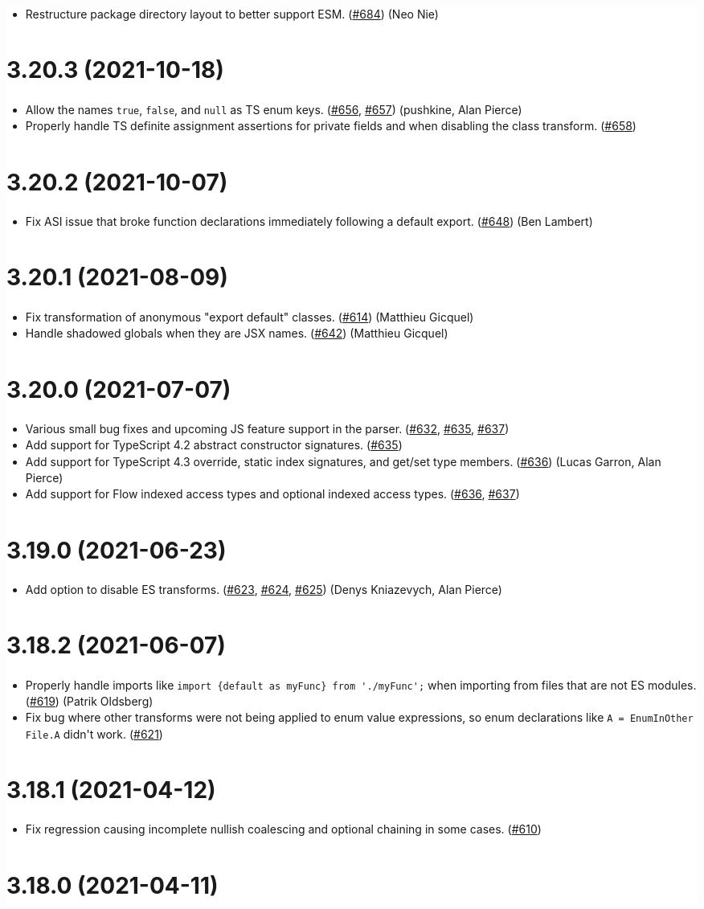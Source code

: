 * Restructure package directory layout to better support ESM. ([#684]) (Neo Nie)

# 3.20.3 (2021-10-18)

* Allow the names `true`, `false`, and `null` as TS enum keys. ([#656], [#657]) (pushkine, Alan Pierce)
* Properly handle TS definite assignment assertions for private fields and when
  disabling the class transform. ([#658])

# 3.20.2 (2021-10-07)

* Fix ASI issue that broke function declarations immediately following a default
  export. ([#648]) (Ben Lambert)

# 3.20.1 (2021-08-09)

* Fix transformation of anonymous "export default" classes. ([#614]) (Matthieu Gicquel)
* Handle shadowed globals when they are JSX names. ([#642]) (Matthieu Gicquel)

# 3.20.0 (2021-07-07)

* Various small bug fixes and upcoming JS feature support in the parser. ([#632], [#635], [#637])
* Add support for TypeScript 4.2 abstract constructor signatures. ([#635])
* Add support for TypeScript 4.3 override, static index signatures, and get/set
  type members. ([#636]) (Lucas Garron, Alan Pierce)
* Add support for Flow indexed access types and optional indexed access types.
  ([#636], [#637])

# 3.19.0 (2021-06-23)

* Add option to disable ES transforms. ([#623], [#624], [#625]) (Denys Kniazevych, Alan Pierce)

# 3.18.2 (2021-06-07)

* Properly handle imports like `import {default as myFunc} from './myFunc';`
  when importing from files that are not ES modules. ([#619]) (Patrik Oldsberg)
* Fix bug where other transforms were not being applied to enum value
  expressions, so enum declarations like `A = EnumInOtherFile.A` didn't work.
  ([#621])

# 3.18.1 (2021-04-12)

* Fix regression causing incomplete nullish coalescing and optional chaining in
  some cases. ([#610])

# 3.18.0 (2021-04-11)


[#233]: https://github.com/alangpierce/sucrase/pull/233
[#237]: https://github.com/alangpierce/sucrase/pull/237
[#243]: https://github.com/alangpierce/sucrase/pull/243
[#244]: https://github.com/alangpierce/sucrase/pull/244
[#257]: https://github.com/alangpierce/sucrase/pull/257
[#261]: https://github.com/alangpierce/sucrase/pull/261
[#264]: https://github.com/alangpierce/sucrase/pull/264
[#265]: https://github.com/alangpierce/sucrase/pull/265
[#268]: https://github.com/alangpierce/sucrase/pull/268
[#270]: https://github.com/alangpierce/sucrase/pull/270
[#271]: https://github.com/alangpierce/sucrase/pull/271
[#272]: https://github.com/alangpierce/sucrase/pull/272
[#273]: https://github.com/alangpierce/sucrase/pull/273
[#274]: https://github.com/alangpierce/sucrase/pull/274
[#275]: https://github.com/alangpierce/sucrase/pull/275
[#276]: https://github.com/alangpierce/sucrase/pull/276
[#278]: https://github.com/alangpierce/sucrase/pull/278
[#279]: https://github.com/alangpierce/sucrase/pull/279
[#282]: https://github.com/alangpierce/sucrase/pull/282
[#284]: https://github.com/alangpierce/sucrase/pull/284
[#285]: https://github.com/alangpierce/sucrase/pull/285
[#286]: https://github.com/alangpierce/sucrase/pull/286
[#288]: https://github.com/alangpierce/sucrase/pull/288
[#290]: https://github.com/alangpierce/sucrase/pull/290
[#292]: https://github.com/alangpierce/sucrase/pull/292
[#296]: https://github.com/alangpierce/sucrase/pull/296
[#305]: https://github.com/alangpierce/sucrase/pull/305
[#308]: https://github.com/alangpierce/sucrase/pull/308
[#313]: https://github.com/alangpierce/sucrase/pull/313
[#314]: https://github.com/alangpierce/sucrase/pull/314
[#315]: https://github.com/alangpierce/sucrase/pull/315
[#316]: https://github.com/alangpierce/sucrase/pull/316
[#317]: https://github.com/alangpierce/sucrase/pull/317
[#321]: https://github.com/alangpierce/sucrase/pull/321
[#324]: https://github.com/alangpierce/sucrase/pull/324
[#327]: https://github.com/alangpierce/sucrase/pull/327
[#331]: https://github.com/alangpierce/sucrase/pull/331
[#333]: https://github.com/alangpierce/sucrase/pull/333
[#337]: https://github.com/alangpierce/sucrase/pull/337
[#338]: https://github.com/alangpierce/sucrase/pull/338
[#339]: https://github.com/alangpierce/sucrase/pull/339
[#340]: https://github.com/alangpierce/sucrase/pull/340
[#342]: https://github.com/alangpierce/sucrase/pull/342
[#359]: https://github.com/alangpierce/sucrase/pull/359
[#363]: https://github.com/alangpierce/sucrase/pull/363
[#376]: https://github.com/alangpierce/sucrase/pull/376
[#380]: https://github.com/alangpierce/sucrase/pull/380
[#384]: https://github.com/alangpierce/sucrase/pull/384
[#386]: https://github.com/alangpierce/sucrase/pull/386
[#389]: https://github.com/alangpierce/sucrase/pull/389
[#390]: https://github.com/alangpierce/sucrase/pull/390
[#393]: https://github.com/alangpierce/sucrase/pull/393
[#399]: https://github.com/alangpierce/sucrase/pull/399
[#402]: https://github.com/alangpierce/sucrase/pull/402
[#403]: https://github.com/alangpierce/sucrase/pull/403
[#405]: https://github.com/alangpierce/sucrase/pull/405
[#409]: https://github.com/alangpierce/sucrase/pull/409
[#410]: https://github.com/alangpierce/sucrase/pull/410
[#425]: https://github.com/alangpierce/sucrase/pull/425
[#430]: https://github.com/alangpierce/sucrase/pull/430
[#431]: https://github.com/alangpierce/sucrase/pull/431
[#433]: https://github.com/alangpierce/sucrase/pull/433
[#438]: https://github.com/alangpierce/sucrase/pull/438
[#439]: https://github.com/alangpierce/sucrase/pull/439
[#440]: https://github.com/alangpierce/sucrase/pull/440
[#441]: https://github.com/alangpierce/sucrase/pull/441
[#443]: https://github.com/alangpierce/sucrase/pull/443
[#448]: https://github.com/alangpierce/sucrase/pull/448
[#463]: https://github.com/alangpierce/sucrase/pull/463
[#468]: https://github.com/alangpierce/sucrase/pull/468
[#485]: https://github.com/alangpierce/sucrase/pull/485
[#487]: https://github.com/alangpierce/sucrase/pull/487
[#488]: https://github.com/alangpierce/sucrase/pull/488
[#490]: https://github.com/alangpierce/sucrase/pull/490
[#492]: https://github.com/alangpierce/sucrase/pull/492
[#496]: https://github.com/alangpierce/sucrase/pull/496
[#497]: https://github.com/alangpierce/sucrase/pull/497
[#498]: https://github.com/alangpierce/sucrase/pull/498
[#504]: https://github.com/alangpierce/sucrase/pull/504
[#509]: https://github.com/alangpierce/sucrase/pull/509
[#512]: https://github.com/alangpierce/sucrase/pull/512
[#516]: https://github.com/alangpierce/sucrase/pull/516
[#519]: https://github.com/alangpierce/sucrase/pull/519
[#523]: https://github.com/alangpierce/sucrase/pull/523
[#529]: https://github.com/alangpierce/sucrase/pull/529
[#531]: https://github.com/alangpierce/sucrase/pull/531
[#532]: https://github.com/alangpierce/sucrase/pull/532
[#533]: https://github.com/alangpierce/sucrase/pull/533
[#537]: https://github.com/alangpierce/sucrase/pull/537
[#540]: https://github.com/alangpierce/sucrase/pull/540
[#556]: https://github.com/alangpierce/sucrase/pull/556
[#564]: https://github.com/alangpierce/sucrase/pull/564
[#567]: https://github.com/alangpierce/sucrase/pull/567
[#571]: https://github.com/alangpierce/sucrase/pull/571
[#573]: https://github.com/alangpierce/sucrase/pull/573
[#574]: https://github.com/alangpierce/sucrase/pull/574
[#575]: https://github.com/alangpierce/sucrase/pull/575
[#593]: https://github.com/alangpierce/sucrase/pull/593
[#604]: https://github.com/alangpierce/sucrase/pull/604
[#610]: https://github.com/alangpierce/sucrase/pull/610
[#614]: https://github.com/alangpierce/sucrase/pull/614
[#615]: https://github.com/alangpierce/sucrase/pull/615
[#619]: https://github.com/alangpierce/sucrase/pull/619
[#621]: https://github.com/alangpierce/sucrase/pull/621
[#623]: https://github.com/alangpierce/sucrase/pull/623
[#624]: https://github.com/alangpierce/sucrase/pull/624
[#625]: https://github.com/alangpierce/sucrase/pull/625
[#632]: https://github.com/alangpierce/sucrase/pull/632
[#635]: https://github.com/alangpierce/sucrase/pull/635
[#636]: https://github.com/alangpierce/sucrase/pull/636
[#637]: https://github.com/alangpierce/sucrase/pull/637
[#642]: https://github.com/alangpierce/sucrase/pull/642
[#648]: https://github.com/alangpierce/sucrase/pull/648
[#656]: https://github.com/alangpierce/sucrase/pull/656
[#657]: https://github.com/alangpierce/sucrase/pull/657
[#658]: https://github.com/alangpierce/sucrase/pull/658
[#670]: https://github.com/alangpierce/sucrase/pull/670
[#673]: https://github.com/alangpierce/sucrase/pull/673
[#684]: https://github.com/alangpierce/sucrase/pull/684
[#698]: https://github.com/alangpierce/sucrase/pull/698
[#708]: https://github.com/alangpierce/sucrase/pull/708
[#709]: https://github.com/alangpierce/sucrase/pull/709
[#711]: https://github.com/alangpierce/sucrase/pull/711
[#713]: https://github.com/alangpierce/sucrase/pull/713
[#714]: https://github.com/alangpierce/sucrase/pull/714
[#716]: https://github.com/alangpierce/sucrase/pull/716
[#717]: https://github.com/alangpierce/sucrase/pull/717
[#719]: https://github.com/alangpierce/sucrase/pull/719
[#721]: https://github.com/alangpierce/sucrase/pull/721
[#723]: https://github.com/alangpierce/sucrase/pull/723
[#727]: https://github.com/alangpierce/sucrase/pull/727
[#728]: https://github.com/alangpierce/sucrase/pull/728
[#729]: https://github.com/alangpierce/sucrase/pull/729
[#732]: https://github.com/alangpierce/sucrase/pull/732
[#738]: https://github.com/alangpierce/sucrase/pull/738
[#739]: https://github.com/alangpierce/sucrase/pull/739
[#740]: https://github.com/alangpierce/sucrase/pull/740
[#742]: https://github.com/alangpierce/sucrase/pull/742
[#746]: https://github.com/alangpierce/sucrase/pull/746
[#759]: https://github.com/alangpierce/sucrase/pull/759
[#766]: https://github.com/alangpierce/sucrase/pull/766
[#769]: https://github.com/alangpierce/sucrase/pull/769
[#785]: https://github.com/alangpierce/sucrase/pull/785
[#786]: https://github.com/alangpierce/sucrase/pull/786
[#788]: https://github.com/alangpierce/sucrase/pull/788
[#789]: https://github.com/alangpierce/sucrase/pull/789
[#790]: https://github.com/alangpierce/sucrase/pull/790
[#798]: https://github.com/alangpierce/sucrase/pull/798
[#800]: https://github.com/alangpierce/sucrase/pull/800
[#804]: https://github.com/alangpierce/sucrase/pull/804
[#806]: https://github.com/alangpierce/sucrase/pull/806
[#807]: https://github.com/alangpierce/sucrase/pull/807
[#809]: https://github.com/alangpierce/sucrase/pull/809
[#810]: https://github.com/alangpierce/sucrase/pull/810
[#811]: https://github.com/alangpierce/sucrase/pull/811
[#812]: https://github.com/alangpierce/sucrase/pull/812
[#813]: https://github.com/alangpierce/sucrase/pull/813
[#822]: https://github.com/alangpierce/sucrase/pull/822